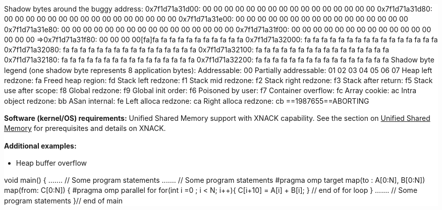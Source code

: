 Shadow bytes around the buggy address:
 0x7f1d71a31d00: 00 00 00 00 00 00 00 00 00 00 00 00 00 00 00 00
 0x7f1d71a31d80: 00 00 00 00 00 00 00 00 00 00 00 00 00 00 00 00
 0x7f1d71a31e00: 00 00 00 00 00 00 00 00 00 00 00 00 00 00 00 00
 0x7f1d71a31e80: 00 00 00 00 00 00 00 00 00 00 00 00 00 00 00 00
 0x7f1d71a31f00: 00 00 00 00 00 00 00 00 00 00 00 00 00 00 00 00
=>0x7f1d71a31f80: 00 00 00 00[fa]fa fa fa fa fa fa fa fa fa fa fa
 0x7f1d71a32000: fa fa fa fa fa fa fa fa fa fa fa fa fa fa fa fa
 0x7f1d71a32080: fa fa fa fa fa fa fa fa fa fa fa fa fa fa fa fa
 0x7f1d71a32100: fa fa fa fa fa fa fa fa fa fa fa fa fa fa fa fa
 0x7f1d71a32180: fa fa fa fa fa fa fa fa fa fa fa fa fa fa fa fa
 0x7f1d71a32200: fa fa fa fa fa fa fa fa fa fa fa fa fa fa fa fa
Shadow byte legend (one shadow byte represents 8 application bytes):
 Addressable: 00
 Partially addressable: 01 02 03 04 05 06 07
 Heap left redzone: fa
 Freed heap region: fd
 Stack left redzone: f1
 Stack mid redzone: f2
 Stack right redzone: f3
 Stack after return: f5
 Stack use after scope: f8
 Global redzone: f9
 Global init order: f6
 Poisoned by user: f7
 Container overflow: fc
 Array cookie: ac
 Intra object redzone: bb
 ASan internal: fe
 Left alloca redzone: ca
 Right alloca redzone: cb
==1987655==ABORTING

**Software (kernel/OS) requirements:** Unified Shared Memory support with XNACK capability. See the section on [Unified Shared Memory](https://rocm.docs.amd.com/projects/llvm-project/en/latest/conceptual/openmp.html#unified-shared-memory) for prerequisites and details on XNACK.

**Additional examples:**

*   Heap buffer overflow

void main() {
....... // Some program statements
....... // Some program statements
#pragma omp target map(to : A[0:N], B[0:N]) map(from: C[0:N])
{
#pragma omp parallel for
 for(int i =0 ; i < N; i++){
 C[i+10] = A[i] + B[i];
 } // end of for loop
}
....... // Some program statements
}// end of main

